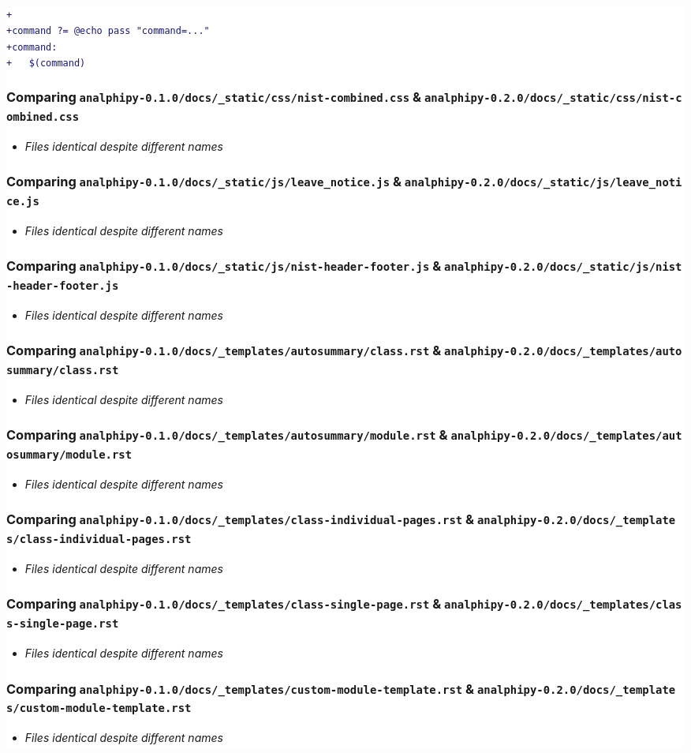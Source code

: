 ```diff
+
+command ?= @echo pass "command=..."
+command:
+	$(command)
```

### Comparing `analphipy-0.1.0/docs/_static/css/nist-combined.css` & `analphipy-0.2.0/docs/_static/css/nist-combined.css`

 * *Files identical despite different names*

### Comparing `analphipy-0.1.0/docs/_static/js/leave_notice.js` & `analphipy-0.2.0/docs/_static/js/leave_notice.js`

 * *Files identical despite different names*

### Comparing `analphipy-0.1.0/docs/_static/js/nist-header-footer.js` & `analphipy-0.2.0/docs/_static/js/nist-header-footer.js`

 * *Files identical despite different names*

### Comparing `analphipy-0.1.0/docs/_templates/autosummary/class.rst` & `analphipy-0.2.0/docs/_templates/autosummary/class.rst`

 * *Files identical despite different names*

### Comparing `analphipy-0.1.0/docs/_templates/autosummary/module.rst` & `analphipy-0.2.0/docs/_templates/autosummary/module.rst`

 * *Files identical despite different names*

### Comparing `analphipy-0.1.0/docs/_templates/class-individual-pages.rst` & `analphipy-0.2.0/docs/_templates/class-individual-pages.rst`

 * *Files identical despite different names*

### Comparing `analphipy-0.1.0/docs/_templates/class-single-page.rst` & `analphipy-0.2.0/docs/_templates/class-single-page.rst`

 * *Files identical despite different names*

### Comparing `analphipy-0.1.0/docs/_templates/custom-module-template.rst` & `analphipy-0.2.0/docs/_templates/custom-module-template.rst`

 * *Files identical despite different names*
